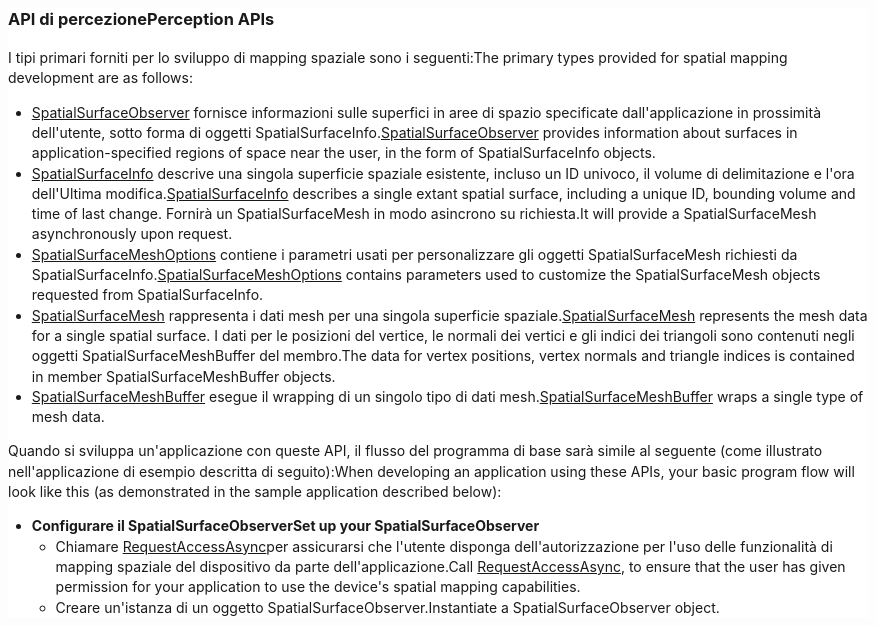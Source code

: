 ### <a name="perception-apis"></a><span data-ttu-id="99e28-122">API di percezione</span><span class="sxs-lookup"><span data-stu-id="99e28-122">Perception APIs</span></span>

<span data-ttu-id="99e28-123">I tipi primari forniti per lo sviluppo di mapping spaziale sono i seguenti:</span><span class="sxs-lookup"><span data-stu-id="99e28-123">The primary types provided for spatial mapping development are as follows:</span></span>
* <span data-ttu-id="99e28-124">[SpatialSurfaceObserver](https://msdn.microsoft.com/library/windows/apps/windows.perception.spatial.surfaces.spatialsurfaceobserver.aspx) fornisce informazioni sulle superfici in aree di spazio specificate dall'applicazione in prossimità dell'utente, sotto forma di oggetti SpatialSurfaceInfo.</span><span class="sxs-lookup"><span data-stu-id="99e28-124">[SpatialSurfaceObserver](https://msdn.microsoft.com/library/windows/apps/windows.perception.spatial.surfaces.spatialsurfaceobserver.aspx) provides information about surfaces in application-specified regions of space near the user, in the form of SpatialSurfaceInfo objects.</span></span>
* <span data-ttu-id="99e28-125">[SpatialSurfaceInfo](https://msdn.microsoft.com/library/windows/apps/windows.perception.spatial.surfaces.spatialsurfaceinfo.aspx) descrive una singola superficie spaziale esistente, incluso un ID univoco, il volume di delimitazione e l'ora dell'Ultima modifica.</span><span class="sxs-lookup"><span data-stu-id="99e28-125">[SpatialSurfaceInfo](https://msdn.microsoft.com/library/windows/apps/windows.perception.spatial.surfaces.spatialsurfaceinfo.aspx) describes a single extant spatial surface, including a unique ID, bounding volume and time of last change.</span></span> <span data-ttu-id="99e28-126">Fornirà un SpatialSurfaceMesh in modo asincrono su richiesta.</span><span class="sxs-lookup"><span data-stu-id="99e28-126">It will provide a SpatialSurfaceMesh asynchronously upon request.</span></span>
* <span data-ttu-id="99e28-127">[SpatialSurfaceMeshOptions](https://msdn.microsoft.com/library/windows/apps/windows.perception.spatial.surfaces.spatialsurfacemeshoptions.aspx) contiene i parametri usati per personalizzare gli oggetti SpatialSurfaceMesh richiesti da SpatialSurfaceInfo.</span><span class="sxs-lookup"><span data-stu-id="99e28-127">[SpatialSurfaceMeshOptions](https://msdn.microsoft.com/library/windows/apps/windows.perception.spatial.surfaces.spatialsurfacemeshoptions.aspx) contains parameters used to customize the SpatialSurfaceMesh objects requested from SpatialSurfaceInfo.</span></span>
* <span data-ttu-id="99e28-128">[SpatialSurfaceMesh](https://msdn.microsoft.com/library/windows/apps/windows.perception.spatial.surfaces.spatialsurfacemesh.aspx) rappresenta i dati mesh per una singola superficie spaziale.</span><span class="sxs-lookup"><span data-stu-id="99e28-128">[SpatialSurfaceMesh](https://msdn.microsoft.com/library/windows/apps/windows.perception.spatial.surfaces.spatialsurfacemesh.aspx) represents the mesh data for a single spatial surface.</span></span> <span data-ttu-id="99e28-129">I dati per le posizioni del vertice, le normali dei vertici e gli indici dei triangoli sono contenuti negli oggetti SpatialSurfaceMeshBuffer del membro.</span><span class="sxs-lookup"><span data-stu-id="99e28-129">The data for vertex positions, vertex normals and triangle indices is contained in member SpatialSurfaceMeshBuffer objects.</span></span>
* <span data-ttu-id="99e28-130">[SpatialSurfaceMeshBuffer](https://msdn.microsoft.com/library/windows/apps/windows.perception.spatial.surfaces.spatialsurfacemeshbuffer.aspx) esegue il wrapping di un singolo tipo di dati mesh.</span><span class="sxs-lookup"><span data-stu-id="99e28-130">[SpatialSurfaceMeshBuffer](https://msdn.microsoft.com/library/windows/apps/windows.perception.spatial.surfaces.spatialsurfacemeshbuffer.aspx) wraps a single type of mesh data.</span></span>

<span data-ttu-id="99e28-131">Quando si sviluppa un'applicazione con queste API, il flusso del programma di base sarà simile al seguente (come illustrato nell'applicazione di esempio descritta di seguito):</span><span class="sxs-lookup"><span data-stu-id="99e28-131">When developing an application using these APIs, your basic program flow will look like this (as demonstrated in the sample application described below):</span></span>
- <span data-ttu-id="99e28-132">**Configurare il SpatialSurfaceObserver**</span><span class="sxs-lookup"><span data-stu-id="99e28-132">**Set up your SpatialSurfaceObserver**</span></span>
  - <span data-ttu-id="99e28-133">Chiamare [RequestAccessAsync](https://msdn.microsoft.com/library/windows/apps/windows.perception.spatial.surfaces.spatialsurfaceobserver.requestaccessasync.aspx)per assicurarsi che l'utente disponga dell'autorizzazione per l'uso delle funzionalità di mapping spaziale del dispositivo da parte dell'applicazione.</span><span class="sxs-lookup"><span data-stu-id="99e28-133">Call [RequestAccessAsync](https://msdn.microsoft.com/library/windows/apps/windows.perception.spatial.surfaces.spatialsurfaceobserver.requestaccessasync.aspx), to ensure that the user has given permission for your application to use the device's spatial mapping capabilities.</span></span>
  - <span data-ttu-id="99e28-134">Creare un'istanza di un oggetto SpatialSurfaceObserver.</span><span class="sxs-lookup"><span data-stu-id="99e28-134">Instantiate a SpatialSurfaceObserver object.</span></span>